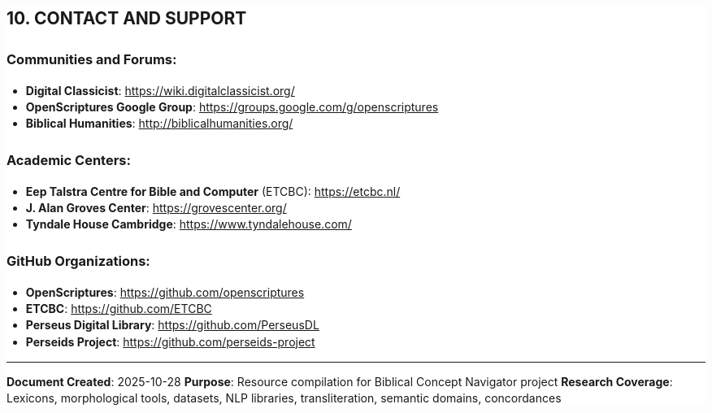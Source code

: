 
## 10. CONTACT AND SUPPORT

### Communities and Forums:
- **Digital Classicist**: https://wiki.digitalclassicist.org/
- **OpenScriptures Google Group**: https://groups.google.com/g/openscriptures
- **Biblical Humanities**: http://biblicalhumanities.org/

### Academic Centers:
- **Eep Talstra Centre for Bible and Computer** (ETCBC): https://etcbc.nl/
- **J. Alan Groves Center**: https://grovescenter.org/
- **Tyndale House Cambridge**: https://www.tyndalehouse.com/

### GitHub Organizations:
- **OpenScriptures**: https://github.com/openscriptures
- **ETCBC**: https://github.com/ETCBC
- **Perseus Digital Library**: https://github.com/PerseusDL
- **Perseids Project**: https://github.com/perseids-project

---

**Document Created**: 2025-10-28
**Purpose**: Resource compilation for Biblical Concept Navigator project
**Research Coverage**: Lexicons, morphological tools, datasets, NLP libraries, transliteration, semantic domains, concordances
